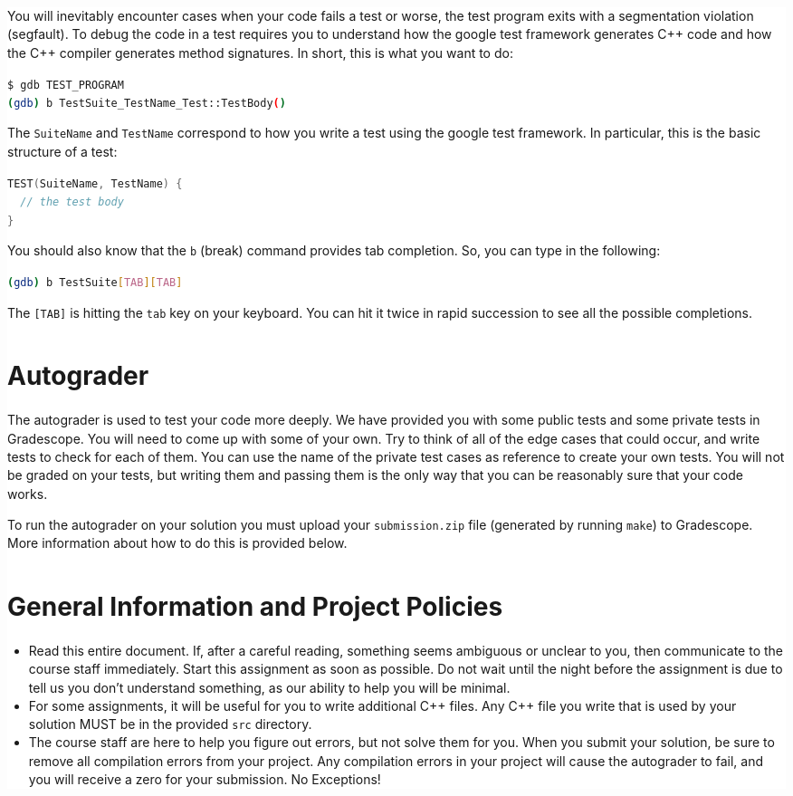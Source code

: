 You will inevitably encounter cases when your code fails a test or
worse, the test program exits with a segmentation violation
(segfault). To debug the code in a test requires you to understand how
the google test framework generates C++ code and how the C++ compiler
generates method signatures. In short, this is what you want to do:

```bash
$ gdb TEST_PROGRAM
(gdb) b TestSuite_TestName_Test::TestBody()
```

The `SuiteName` and `TestName` correspond to how you write a test
using the google test framework. In particular, this is the basic
structure of a test:

```C++
TEST(SuiteName, TestName) {
  // the test body
}
```

You should also know that the `b` (break) command provides tab
completion. So, you can type in the following:

```bash
(gdb) b TestSuite[TAB][TAB]
```

The `[TAB]` is hitting the `tab` key on your keyboard. You can hit it
twice in rapid succession to see all the possible completions.

# Autograder

The autograder is used to test your code more deeply.
We have provided you with some public tests and some private tests in Gradescope. 
You will need to come up with some of your own. Try to think of all of the
 edge cases that could occur, and write tests to check for each of them.
You can use the name of the private test cases as reference to create your own tests.
You will not be graded on your tests, but writing them and passing them
 is the only way that you can be reasonably sure that your code works.

To run the autograder on your solution you must upload your
`submission.zip` file (generated by running `make`) to
Gradescope. More information about how to do this is provided below.

# General Information and Project Policies

* Read this entire document. If, after a careful reading, something
  seems ambiguous or unclear to you, then communicate to the course
  staff immediately. Start this assignment as soon as possible. Do not
  wait until the night before the assignment is due to tell us you
  don’t understand something, as our ability to help you will be
  minimal.
* For some assignments, it will be useful for you to write additional
  C++ files. Any C++ file you write that is used by your solution
  MUST be in the provided `src` directory.
* The course staff are here to help you figure out errors, but not
  solve them for you. When you submit your solution, be sure to remove
  all compilation errors from your project. Any compilation errors in
  your project will cause the autograder to fail, and you will receive
  a zero for your submission. No Exceptions!


[manuals]: http://unix.stackexchange.com/questions/3586/what-do-the-numbers-in-a-man-page-mean
[chart]: http://www.asciitable.com
[printf]: http://www.cprogramming.com/tutorial/printf-format-strings.html
[sizeof]: http://www.programiz.com/c-programming/examples/sizeof-operator-example
[tarball-info]: http://en.wikipedia.org/wiki/Tarball